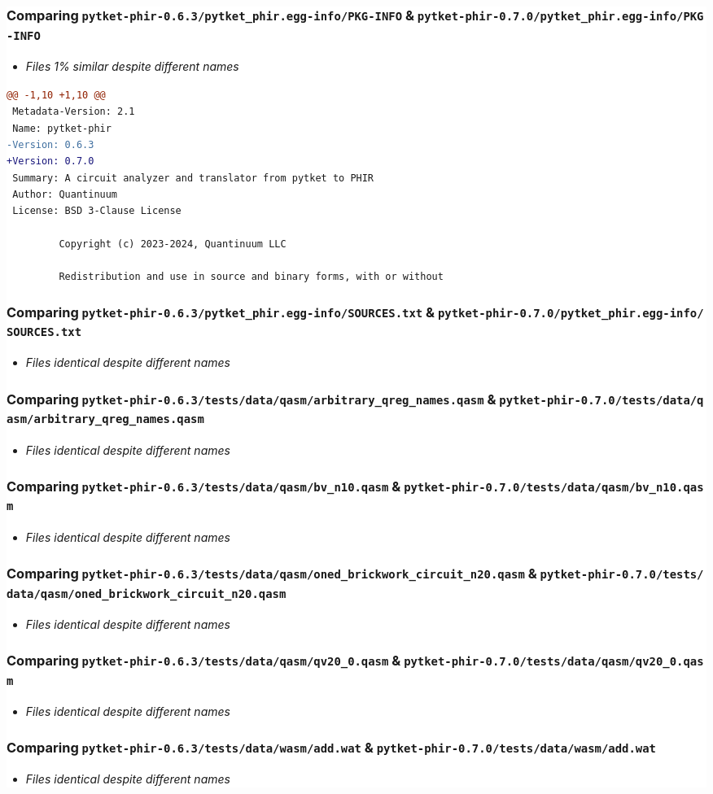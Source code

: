 ### Comparing `pytket-phir-0.6.3/pytket_phir.egg-info/PKG-INFO` & `pytket-phir-0.7.0/pytket_phir.egg-info/PKG-INFO`

 * *Files 1% similar despite different names*

```diff
@@ -1,10 +1,10 @@
 Metadata-Version: 2.1
 Name: pytket-phir
-Version: 0.6.3
+Version: 0.7.0
 Summary: A circuit analyzer and translator from pytket to PHIR
 Author: Quantinuum
 License: BSD 3-Clause License
         
         Copyright (c) 2023-2024, Quantinuum LLC
         
         Redistribution and use in source and binary forms, with or without
```

### Comparing `pytket-phir-0.6.3/pytket_phir.egg-info/SOURCES.txt` & `pytket-phir-0.7.0/pytket_phir.egg-info/SOURCES.txt`

 * *Files identical despite different names*

### Comparing `pytket-phir-0.6.3/tests/data/qasm/arbitrary_qreg_names.qasm` & `pytket-phir-0.7.0/tests/data/qasm/arbitrary_qreg_names.qasm`

 * *Files identical despite different names*

### Comparing `pytket-phir-0.6.3/tests/data/qasm/bv_n10.qasm` & `pytket-phir-0.7.0/tests/data/qasm/bv_n10.qasm`

 * *Files identical despite different names*

### Comparing `pytket-phir-0.6.3/tests/data/qasm/oned_brickwork_circuit_n20.qasm` & `pytket-phir-0.7.0/tests/data/qasm/oned_brickwork_circuit_n20.qasm`

 * *Files identical despite different names*

### Comparing `pytket-phir-0.6.3/tests/data/qasm/qv20_0.qasm` & `pytket-phir-0.7.0/tests/data/qasm/qv20_0.qasm`

 * *Files identical despite different names*

### Comparing `pytket-phir-0.6.3/tests/data/wasm/add.wat` & `pytket-phir-0.7.0/tests/data/wasm/add.wat`

 * *Files identical despite different names*
